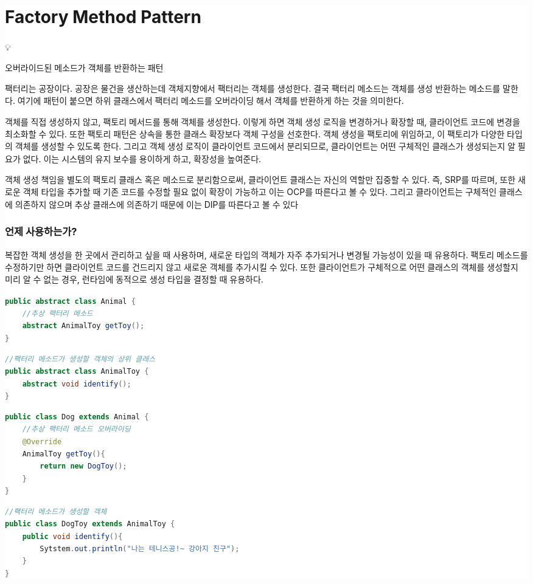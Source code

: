# Factory Method Pattern

<aside>
💡

오버라이드된 메소드가 객체를 반환하는 패턴

</aside>

팩터리는 공장이다. 공장은 물건을 생산하는데 객체지향에서 팩터리는 객체를 생성한다. 결국 팩터리 메소드는 객체를 생성 반환하는 메소드를 말한다. 여기에 패턴이 붙으면 하위 클래스에서 팩터리 메소드를 오버라이딩 해서 객체를 반환하게 하는 것을 의미한다. 

객체를 직접 생성하지 않고, 팩토리 메서드를 통해 객체를 생성한다. 이렇게 하면 객체 생성 로직을 변경하거나 확장할 때, 클라이언트 코드에 변경을 최소화할 수 있다. 또한 팩토리 패턴은 상속을 통한 클래스 확장보다 객체 구성을 선호한다. 객체 생성을 팩토리에 위임하고, 이 팩토리가 다양한 타입의 객체를 생성할 수 있도록 한다. 그리고 객체 생성 로직이 클라이언트 코드에서 분리되므로, 클라이언트는 어떤 구체적인 클래스가 생성되는지 알 필요가 없다. 이는 시스템의 유지 보수를 용이하게 하고, 확장성을 높여준다.

객체 생성 책임을 별도의 팩토리 클래스 혹은 메소드로 분리함으로써, 클라이언트 클래스는 자신의 역할만 집중할 수 있다. 즉, SRP를 따르며, 또한 새로운 객체 타입을 추가할 때 기존 코드를 수정할 필요 없이 확장이 가능하고 이는 OCP를 따른다고 볼 수 있다. 그리고 클라이언트는 구체적인 클래스에 의존하지 않으며 추상 클래스에 의존하기 때문에 이는 DIP를 따른다고 볼 수 있다

### 언제 사용하는가?

복잡한 객체 생성을 한 곳에서 관리하고 싶을 때 사용하며, 새로운 타입의 객체가 자주 추가되거나 변경될 가능성이 있을 때 유용하다. 팩토리 메소드를 수정하기만 하면 클라이언트 코드를 건드리지 않고 새로운 객체를 추가시킬 수 있다. 또한 클라이언트가 구체적으로 어떤 클래스의 객체를 생성할지 미리 알 수 없는 경우, 런타임에 동적으로 생성 타입을 결정할 때 유용하다.

```java
public abstract class Animal {
	//추상 팩터리 메소드
	abstract AnimalToy getToy();
}
```

```java
//팩터리 메소드가 생성할 객체의 상위 클래스
public abstract class AnimalToy {
	abstract void identify();
}
```

```java
public class Dog extends Animal {
	//추상 팩터리 메소드 오버라이딩
	@Override
	AnimalToy getToy(){
		return new DogToy();
	}
}
```

```java
//팩터리 메소드가 생성할 객체
public class DogToy extends AnimalToy {
	public void identify(){
		Sytstem.out.println("나는 테니스공!~ 강아지 친구");
	}
}
```
